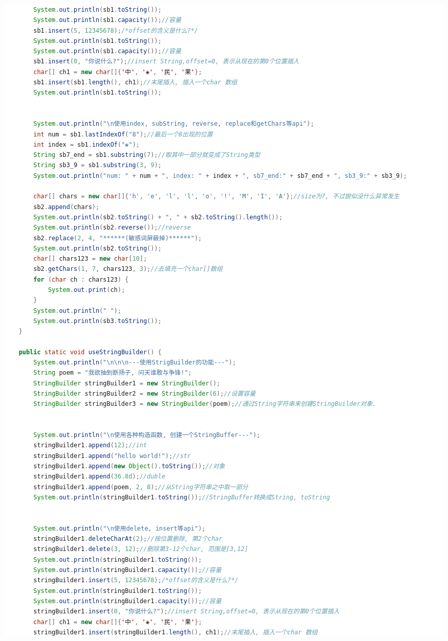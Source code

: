```java
        System.out.println(sb1.toString());
        System.out.println(sb1.capacity());//容量
        sb1.insert(5, 12345678);/*offset的含义是什么?*/
        System.out.println(sb1.toString());
        System.out.println(sb1.capacity());//容量
        sb1.insert(0, "你说什么?");//insert String,offset=0, 表示从现在的第0个位置插入
        char[] ch1 = new char[]{'中', '❀', '民', '果'};
        sb1.insert(sb1.length(), ch1);//末尾插入, 插入一个char 数组
        System.out.println(sb1.toString());


        System.out.println("\n使用index, subString, reverse, replace和getChars等api");
        int num = sb1.lastIndexOf("8");//最后一个8出现的位置
        int index = sb1.indexOf("❀");
        String sb7_end = sb1.substring(7);//取其中一部分就变成了String类型
        String sb3_9 = sb1.substring(3, 9);
        System.out.println("num: " + num + ", index: " + index + ", sb7_end:" + sb7_end + ", sb3_9:" + sb3_9);

        char[] chars = new char[]{'h', 'e', 'l', 'l', 'o', '!', 'M', 'I', 'A'};//size为7, 不过貌似没什么异常发生
        sb2.append(chars);
        System.out.println(sb2.toString() + ", " + sb2.toString().length());
        System.out.println(sb2.reverse());//reverse
        sb2.replace(2, 4, "******(敏感词屏蔽掉)******");
        System.out.println(sb2.toString());
        char[] chars123 = new char[10];
        sb2.getChars(1, 7, chars123, 3);//去填充一个char[]数组
        for (char ch : chars123) {
            System.out.print(ch);
        }
        System.out.println(" ");
        System.out.println(sb3.toString());
    }

    public static void useStringBuilder() {
        System.out.println("\n\n\n---使用StrigBuilder的功能---");
        String poem = "我欲抽到断扬子, 问天谁敢与争锋!";
        StringBuilder stringBuilder1 = new StringBuilder();
        StringBuilder stringBuilder2 = new StringBuilder(6);//设置容量
        StringBuilder stringBuilder3 = new StringBuilder(poem);//通过String字符串来创建StringBuilder对象.


        System.out.println("\n使用各种构造函数, 创建一个StringBuffer---");
        stringBuilder1.append(12);//int
        stringBuilder1.append("hello world!");//str
        stringBuilder1.append(new Object().toString());//对象
        stringBuilder1.append(36.8d);//duble
        stringBuilder1.append(poem, 2, 8);//从String字符串之中取一部分
        System.out.println(stringBuilder1.toString());//StringBuffer转换成String, toString


        System.out.println("\n使用delete, insert等api");
        stringBuilder1.deleteCharAt(2);//按位置删除, 第2个char
        stringBuilder1.delete(3, 12);//删除第3-12个char, 范围是[3,12]
        System.out.println(stringBuilder1.toString());
        System.out.println(stringBuilder1.capacity());//容量
        stringBuilder1.insert(5, 12345678);/*offset的含义是什么?*/
        System.out.println(stringBuilder1.toString());
        System.out.println(stringBuilder1.capacity());//容量
        stringBuilder1.insert(0, "你说什么?");//insert String,offset=0, 表示从现在的第0个位置插入
        char[] ch1 = new char[]{'中', '❀', '民', '果'};
        stringBuilder1.insert(stringBuilder1.length(), ch1);//末尾插入, 插入一个char 数组
```